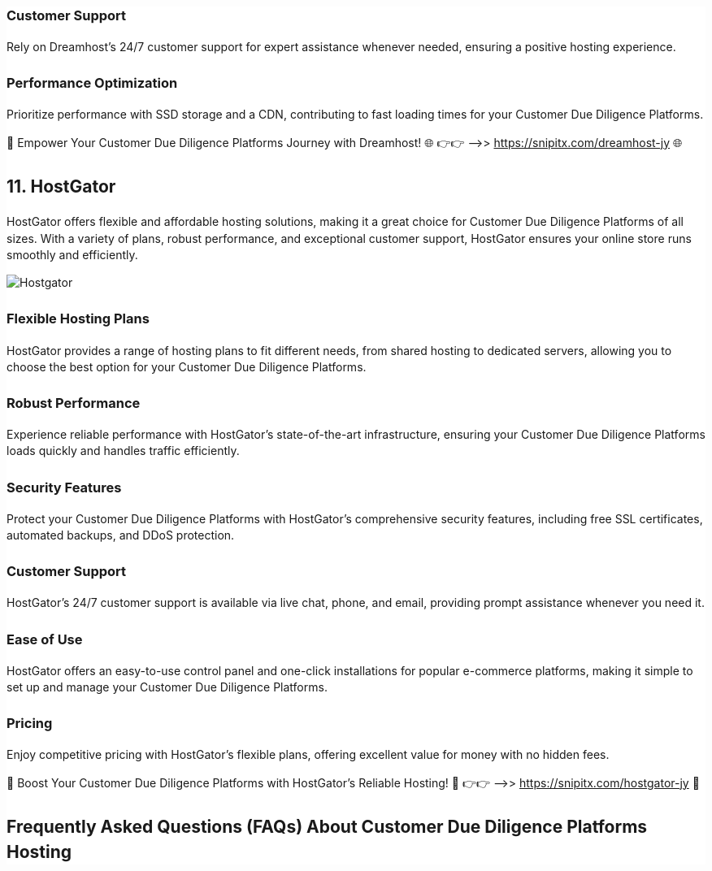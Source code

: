 ### Customer Support
Rely on Dreamhost’s 24/7 customer support for expert assistance whenever needed, ensuring a positive hosting experience.

### Performance Optimization
Prioritize performance with SSD storage and a CDN, contributing to fast loading times for your Customer Due Diligence Platforms.

🚀 Empower Your Customer Due Diligence Platforms Journey with Dreamhost! 🌐
👉👉 -->> https://snipitx.com/dreamhost-jy 🌐

## 11. HostGator

HostGator offers flexible and affordable hosting solutions, making it a great choice for Customer Due Diligence Platforms of all sizes. With a variety of plans, robust performance, and exceptional customer support, HostGator ensures your online store runs smoothly and efficiently.

![Hostgator](https://i.imgur.com/SNC0dSu.jpeg "Hostgator Hosting")

### Flexible Hosting Plans
HostGator provides a range of hosting plans to fit different needs, from shared hosting to dedicated servers, allowing you to choose the best option for your Customer Due Diligence Platforms.

### Robust Performance
Experience reliable performance with HostGator’s state-of-the-art infrastructure, ensuring your Customer Due Diligence Platforms loads quickly and handles traffic efficiently.

### Security Features
Protect your Customer Due Diligence Platforms with HostGator’s comprehensive security features, including free SSL certificates, automated backups, and DDoS protection.

### Customer Support
HostGator’s 24/7 customer support is available via live chat, phone, and email, providing prompt assistance whenever you need it.

### Ease of Use
HostGator offers an easy-to-use control panel and one-click installations for popular e-commerce platforms, making it simple to set up and manage your Customer Due Diligence Platforms.

### Pricing
Enjoy competitive pricing with HostGator’s flexible plans, offering excellent value for money with no hidden fees.

🌟 Boost Your Customer Due Diligence Platforms with HostGator’s Reliable Hosting! 🚀
👉👉 -->> https://snipitx.com/hostgator-jy 🚀

## Frequently Asked Questions (FAQs) About Customer Due Diligence Platforms Hosting

